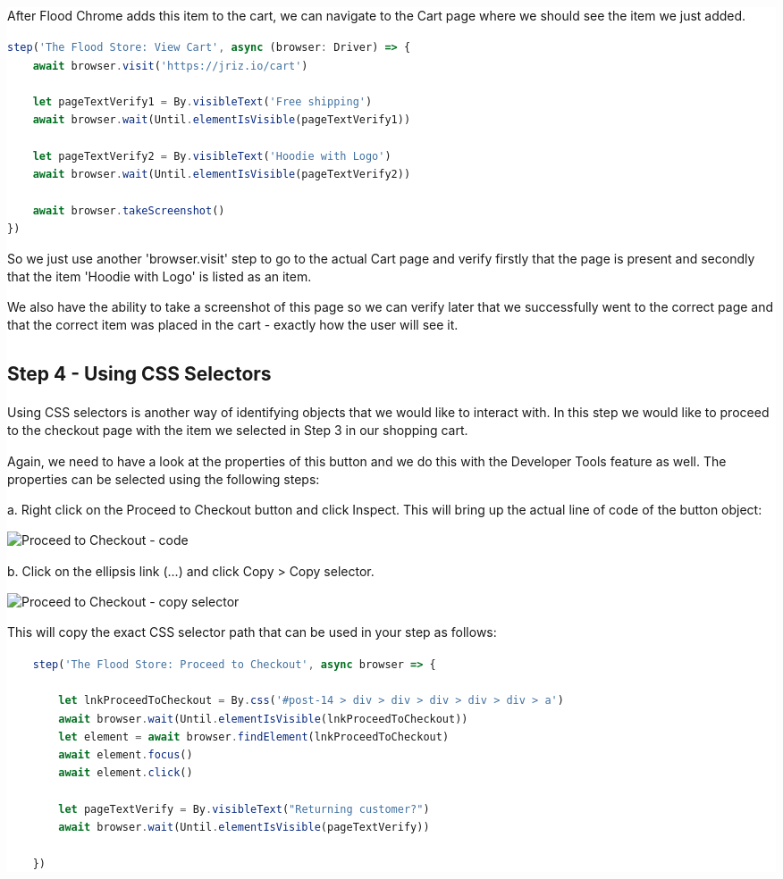 After Flood Chrome adds this item to the cart, we can navigate to the Cart page where we should see the item we just added.

```typescript
step('The Flood Store: View Cart', async (browser: Driver) => {
	await browser.visit('https://jriz.io/cart')

	let pageTextVerify1 = By.visibleText('Free shipping')
	await browser.wait(Until.elementIsVisible(pageTextVerify1))

	let pageTextVerify2 = By.visibleText('Hoodie with Logo')
	await browser.wait(Until.elementIsVisible(pageTextVerify2))

	await browser.takeScreenshot()
})
```

So we just use another 'browser.visit' step to go to the actual Cart page and verify firstly that the page is present and secondly that the item 'Hoodie with Logo' is listed as an item.

We also have the ability to take a screenshot of this page so we can verify later that we successfully went to the correct page and that the correct item was placed in the cart - exactly how the user will see it.

## Step 4 - Using CSS Selectors

Using CSS selectors is another way of identifying objects that we would like to interact with. In this step we would like to proceed to the checkout page with the item we selected in Step 3 in our shopping cart.

Again, we need to have a look at the properties of this button and we do this with the Developer Tools feature as well. The properties can be selected using the following steps:

a. Right click on the Proceed to Checkout button and click Inspect. This will bring up the actual line of code of the button object:

![Proceed to Checkout - code](https://raw.githubusercontent.com/flood-io/flood-chrome-docs/master/examples/images/step-4-proceed-checkout-code.png)

b. Click on the ellipsis link (...) and click Copy > Copy selector.

![Proceed to Checkout - copy selector](https://raw.githubusercontent.com/flood-io/flood-chrome-docs/master/examples/images/step-4-copy-selector.png)

This will copy the exact CSS selector path that can be used in your step as follows:

```typescript
	step('The Flood Store: Proceed to Checkout', async browser => {

		let lnkProceedToCheckout = By.css('#post-14 > div > div > div > div > div > a')
		await browser.wait(Until.elementIsVisible(lnkProceedToCheckout))
		let element = await browser.findElement(lnkProceedToCheckout)
		await element.focus()
		await element.click()

		let pageTextVerify = By.visibleText("Returning customer?")
		await browser.wait(Until.elementIsVisible(pageTextVerify))

	})
```
